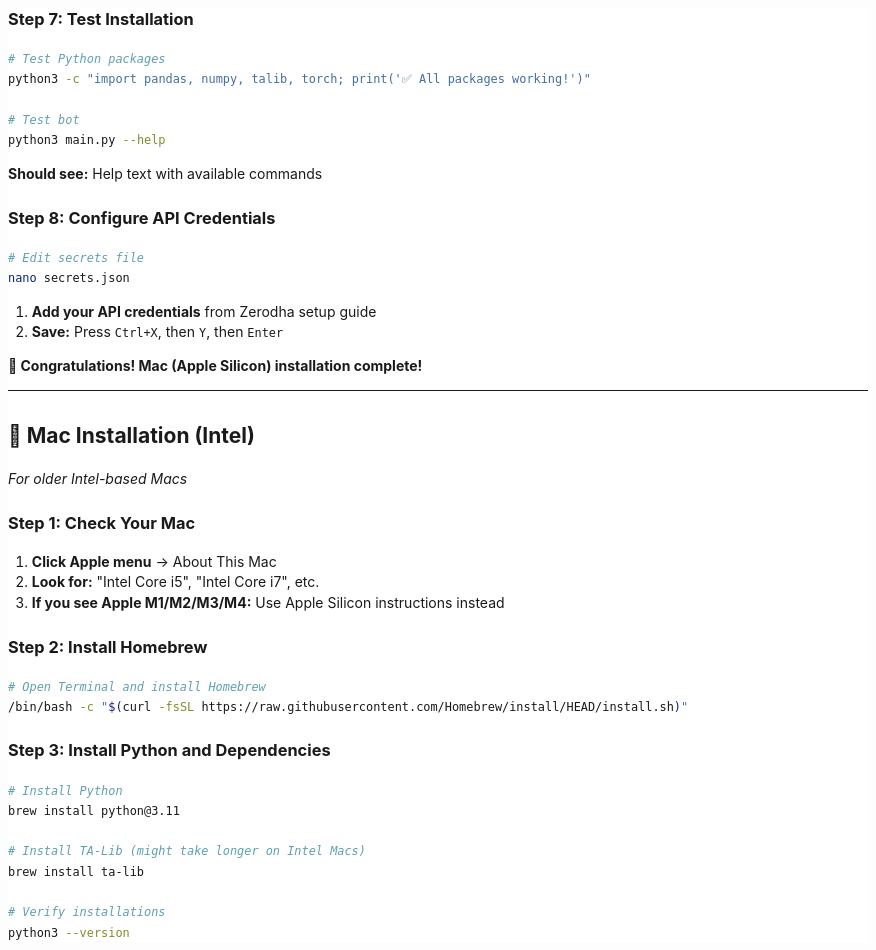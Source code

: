 ### **Step 7: Test Installation**

```bash
# Test Python packages
python3 -c "import pandas, numpy, talib, torch; print('✅ All packages working!')"

# Test bot
python3 main.py --help
```

**Should see:** Help text with available commands

### **Step 8: Configure API Credentials**

```bash
# Edit secrets file
nano secrets.json
```

1. **Add your API credentials** from Zerodha setup guide
2. **Save:** Press `Ctrl+X`, then `Y`, then `Enter`

**🎉 Congratulations! Mac (Apple Silicon) installation complete!**

---

## 🍎 **Mac Installation (Intel)**

*For older Intel-based Macs*

### **Step 1: Check Your Mac**

1. **Click Apple menu** → About This Mac
2. **Look for:** "Intel Core i5", "Intel Core i7", etc.
3. **If you see Apple M1/M2/M3/M4:** Use Apple Silicon instructions instead

### **Step 2: Install Homebrew**

```bash
# Open Terminal and install Homebrew
/bin/bash -c "$(curl -fsSL https://raw.githubusercontent.com/Homebrew/install/HEAD/install.sh)"
```

### **Step 3: Install Python and Dependencies**

```bash
# Install Python
brew install python@3.11

# Install TA-Lib (might take longer on Intel Macs)
brew install ta-lib

# Verify installations
python3 --version
```
